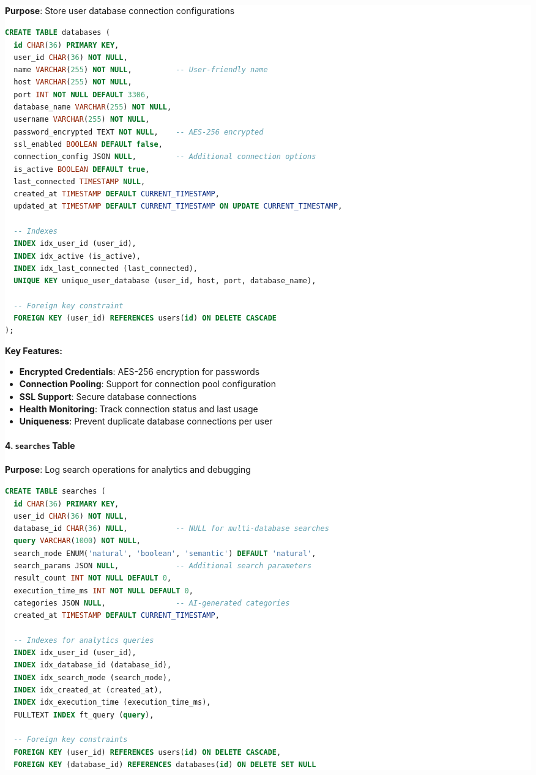 __Purpose__: Store user database connection configurations

```sql
CREATE TABLE databases (
  id CHAR(36) PRIMARY KEY,
  user_id CHAR(36) NOT NULL,
  name VARCHAR(255) NOT NULL,          -- User-friendly name
  host VARCHAR(255) NOT NULL,
  port INT NOT NULL DEFAULT 3306,
  database_name VARCHAR(255) NOT NULL,
  username VARCHAR(255) NOT NULL,
  password_encrypted TEXT NOT NULL,    -- AES-256 encrypted
  ssl_enabled BOOLEAN DEFAULT false,
  connection_config JSON NULL,         -- Additional connection options
  is_active BOOLEAN DEFAULT true,
  last_connected TIMESTAMP NULL,
  created_at TIMESTAMP DEFAULT CURRENT_TIMESTAMP,
  updated_at TIMESTAMP DEFAULT CURRENT_TIMESTAMP ON UPDATE CURRENT_TIMESTAMP,

  -- Indexes
  INDEX idx_user_id (user_id),
  INDEX idx_active (is_active),
  INDEX idx_last_connected (last_connected),
  UNIQUE KEY unique_user_database (user_id, host, port, database_name),

  -- Foreign key constraint
  FOREIGN KEY (user_id) REFERENCES users(id) ON DELETE CASCADE
);
```

__Key Features:__

- __Encrypted Credentials__: AES-256 encryption for passwords
- __Connection Pooling__: Support for connection pool configuration
- __SSL Support__: Secure database connections
- __Health Monitoring__: Track connection status and last usage
- __Uniqueness__: Prevent duplicate database connections per user

#### 4. `searches` Table

__Purpose__: Log search operations for analytics and debugging

```sql
CREATE TABLE searches (
  id CHAR(36) PRIMARY KEY,
  user_id CHAR(36) NOT NULL,
  database_id CHAR(36) NULL,           -- NULL for multi-database searches
  query VARCHAR(1000) NOT NULL,
  search_mode ENUM('natural', 'boolean', 'semantic') DEFAULT 'natural',
  search_params JSON NULL,             -- Additional search parameters
  result_count INT NOT NULL DEFAULT 0,
  execution_time_ms INT NOT NULL DEFAULT 0,
  categories JSON NULL,                -- AI-generated categories
  created_at TIMESTAMP DEFAULT CURRENT_TIMESTAMP,

  -- Indexes for analytics queries
  INDEX idx_user_id (user_id),
  INDEX idx_database_id (database_id),
  INDEX idx_search_mode (search_mode),
  INDEX idx_created_at (created_at),
  INDEX idx_execution_time (execution_time_ms),
  FULLTEXT INDEX ft_query (query),

  -- Foreign key constraints
  FOREIGN KEY (user_id) REFERENCES users(id) ON DELETE CASCADE,
  FOREIGN KEY (database_id) REFERENCES databases(id) ON DELETE SET NULL
```